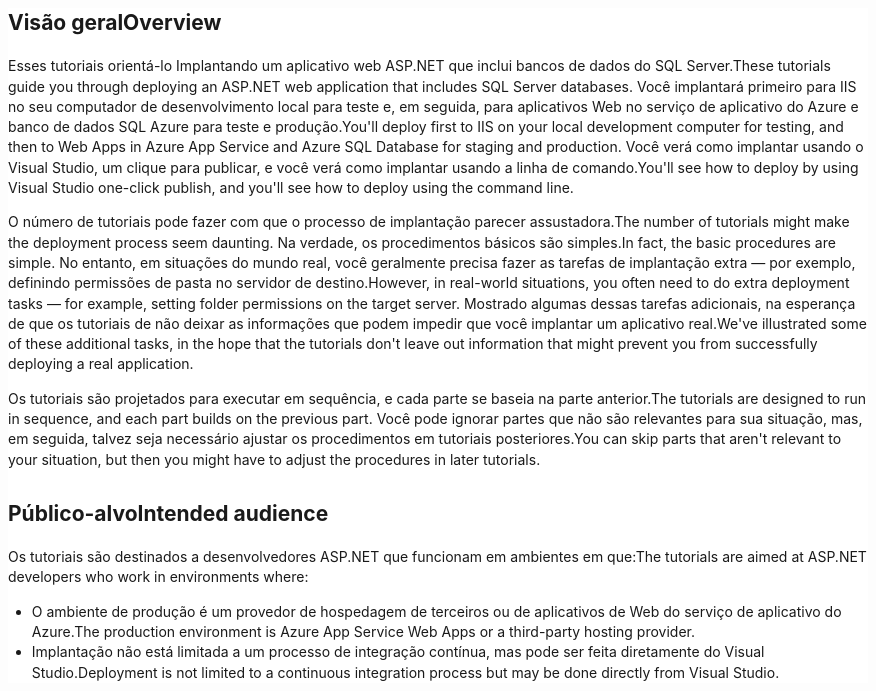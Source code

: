 
## <a name="overview"></a><span data-ttu-id="9e2fd-119">Visão geral</span><span class="sxs-lookup"><span data-stu-id="9e2fd-119">Overview</span></span>

<span data-ttu-id="9e2fd-120">Esses tutoriais orientá-lo Implantando um aplicativo web ASP.NET que inclui bancos de dados do SQL Server.</span><span class="sxs-lookup"><span data-stu-id="9e2fd-120">These tutorials guide you through deploying an ASP.NET web application that includes SQL Server databases.</span></span> <span data-ttu-id="9e2fd-121">Você implantará primeiro para IIS no seu computador de desenvolvimento local para teste e, em seguida, para aplicativos Web no serviço de aplicativo do Azure e banco de dados SQL Azure para teste e produção.</span><span class="sxs-lookup"><span data-stu-id="9e2fd-121">You'll deploy first to IIS on your local development computer for testing, and then to Web Apps in Azure App Service and Azure SQL Database for staging and production.</span></span> <span data-ttu-id="9e2fd-122">Você verá como implantar usando o Visual Studio, um clique para publicar, e você verá como implantar usando a linha de comando.</span><span class="sxs-lookup"><span data-stu-id="9e2fd-122">You'll see how to deploy by using Visual Studio one-click publish, and you'll see how to deploy using the command line.</span></span>

<span data-ttu-id="9e2fd-123">O número de tutoriais pode fazer com que o processo de implantação parecer assustadora.</span><span class="sxs-lookup"><span data-stu-id="9e2fd-123">The number of tutorials might make the deployment process seem daunting.</span></span> <span data-ttu-id="9e2fd-124">Na verdade, os procedimentos básicos são simples.</span><span class="sxs-lookup"><span data-stu-id="9e2fd-124">In fact, the basic procedures are simple.</span></span> <span data-ttu-id="9e2fd-125">No entanto, em situações do mundo real, você geralmente precisa fazer as tarefas de implantação extra — por exemplo, definindo permissões de pasta no servidor de destino.</span><span class="sxs-lookup"><span data-stu-id="9e2fd-125">However, in real-world situations, you often need to do extra deployment tasks — for example, setting folder permissions on the target server.</span></span> <span data-ttu-id="9e2fd-126">Mostrado algumas dessas tarefas adicionais, na esperança de que os tutoriais de não deixar as informações que podem impedir que você implantar um aplicativo real.</span><span class="sxs-lookup"><span data-stu-id="9e2fd-126">We've illustrated some of these additional tasks, in the hope that the tutorials don't leave out information that might prevent you from successfully deploying a real application.</span></span>

<span data-ttu-id="9e2fd-127">Os tutoriais são projetados para executar em sequência, e cada parte se baseia na parte anterior.</span><span class="sxs-lookup"><span data-stu-id="9e2fd-127">The tutorials are designed to run in sequence, and each part builds on the previous part.</span></span> <span data-ttu-id="9e2fd-128">Você pode ignorar partes que não são relevantes para sua situação, mas, em seguida, talvez seja necessário ajustar os procedimentos em tutoriais posteriores.</span><span class="sxs-lookup"><span data-stu-id="9e2fd-128">You can skip parts that aren't relevant to your situation, but then you might have to adjust the procedures in later tutorials.</span></span>

## <a name="intended-audience"></a><span data-ttu-id="9e2fd-129">Público-alvo</span><span class="sxs-lookup"><span data-stu-id="9e2fd-129">Intended audience</span></span>

<span data-ttu-id="9e2fd-130">Os tutoriais são destinados a desenvolvedores ASP.NET que funcionam em ambientes em que:</span><span class="sxs-lookup"><span data-stu-id="9e2fd-130">The tutorials are aimed at ASP.NET developers who work in environments where:</span></span>

- <span data-ttu-id="9e2fd-131">O ambiente de produção é um provedor de hospedagem de terceiros ou de aplicativos de Web do serviço de aplicativo do Azure.</span><span class="sxs-lookup"><span data-stu-id="9e2fd-131">The production environment is Azure App Service Web Apps or a third-party hosting provider.</span></span>
- <span data-ttu-id="9e2fd-132">Implantação não está limitada a um processo de integração contínua, mas pode ser feita diretamente do Visual Studio.</span><span class="sxs-lookup"><span data-stu-id="9e2fd-132">Deployment is not limited to a continuous integration process but may be done directly from Visual Studio.</span></span>
